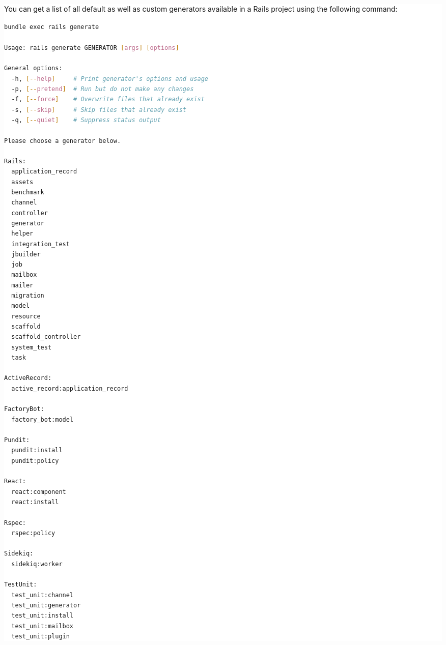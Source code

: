 You can get a list of all default as well as custom generators available in a
Rails project using the following command:

```bash
bundle exec rails generate

Usage: rails generate GENERATOR [args] [options]

General options:
  -h, [--help]     # Print generator's options and usage
  -p, [--pretend]  # Run but do not make any changes
  -f, [--force]    # Overwrite files that already exist
  -s, [--skip]     # Skip files that already exist
  -q, [--quiet]    # Suppress status output

Please choose a generator below.

Rails:
  application_record
  assets
  benchmark
  channel
  controller
  generator
  helper
  integration_test
  jbuilder
  job
  mailbox
  mailer
  migration
  model
  resource
  scaffold
  scaffold_controller
  system_test
  task

ActiveRecord:
  active_record:application_record

FactoryBot:
  factory_bot:model

Pundit:
  pundit:install
  pundit:policy

React:
  react:component
  react:install

Rspec:
  rspec:policy

Sidekiq:
  sidekiq:worker

TestUnit:
  test_unit:channel
  test_unit:generator
  test_unit:install
  test_unit:mailbox
  test_unit:plugin
```